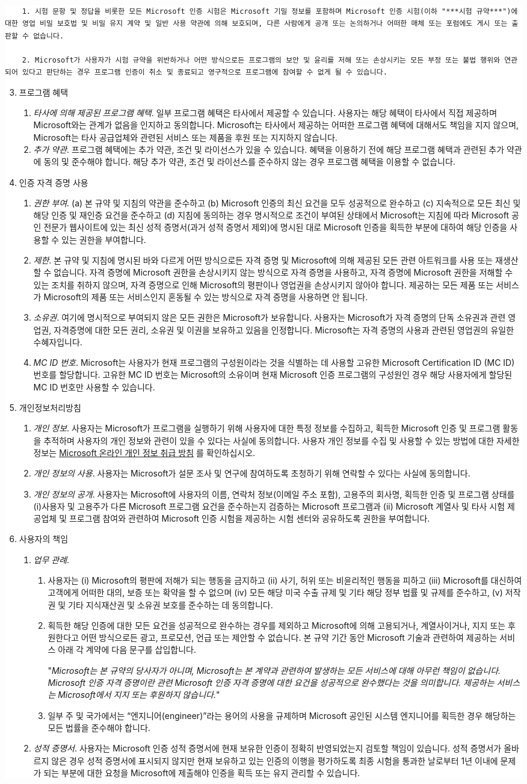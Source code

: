         1. 시험 문항 및 정답을 비롯한 모든 Microsoft 인증 시험은 Microsoft 기밀 정보를 포함하며 Microsoft 인증 시험(이하 "***시험 규약***")에 대한 영업 비밀 보호법 및 비밀 유지 계약 및 일반 사용 약관에 의해 보호되며, 다른 사람에게 공개 또는 논의하거나 어떠한 매체 또는 포럼에도 게시 또는 출판할 수 없습니다.

        2. Microsoft가 사용자가 시험 규약을 위반하거나 어떤 방식으로든 프로그램의 보안 및 윤리를 저해 또는 손상시키는 모든 부정 또는 불법 행위와 연관되어 있다고 판단하는 경우 프로그램 인증이 취소 및 종료되고 영구적으로 프로그램에 참여할 수 없게 될 수 있습니다.

3. 프로그램 혜택
   1. *타사에 의해 제공된 프로그램 혜택*. 일부 프로그램 혜택은 타사에서 제공할 수 있습니다. 사용자는 해당 혜택이 타사에서 직접 제공하며 Microsoft와는 관계가 없음을 인지하고 동의합니다. Microsoft는 타사에서 제공하는 어떠한 프로그램 혜택에 대해서도 책임을 지지 않으며, Microsoft는 타사 공급업체와 관련된 서비스 또는 제품을 후원 또는 지지하지 않습니다.
   2. *추가 약관*. 프로그램 혜택에는 추가 약관, 조건 및 라이선스가 있을 수 있습니다. 혜택을 이용하기 전에 해당 프로그램 혜택과 관련된 추가 약관에 동의 및 준수해야 합니다. 해당 추가 약관, 조건 및 라이선스를 준수하지 않는 경우 프로그램 혜택을 이용할 수 없습니다.

4. 인증 자격 증명 사용
   1. *권한 부여*. (a) 본 규약 및 지침의 약관을 준수하고 (b) Microsoft 인증의 최신 요건을 모두 성공적으로 완수하고 (c) 지속적으로 모든 최신 및 해당 인증 및 재인증 요건을 준수하고 (d) 지침에 동의하는 경우 명시적으로 조건이 부여된 상태에서 Microsoft는 지침에 따라 Microsoft 공인 전문가 웹사이트에 있는 최신 성적 증명서(과거 성적 증명서 제외)에 명시된 대로 Microsoft 인증을 획득한 부분에 대하여 해당 인증을 사용할 수 있는 권한을 부여합니다.

   2. *제한*. 본 규약 및 지침에 명시된 바와 다르게 어떤 방식으로든 자격 증명 및 Microsoft에 의해 제공된 모든 관련 아트워크를 사용 또는 재생산할 수 없습니다. 자격 증명에 Microsoft 권한을 손상시키지 않는 방식으로 자격 증명을 사용하고, 자격 증명에 Microsoft 권한을 저해할 수 있는 조치를 취하지 않으며, 자격 증명으로 인해 Microsoft의 평판이나 영업권을 손상시키지 않아야 합니다. 제공하는 모든 제품 또는 서비스가 Microsoft의 제품 또는 서비스인지 혼동될 수 있는 방식으로 자격 증명을 사용하면 안 됩니다.

   3. *소유권*. 여기에 명시적으로 부여되지 않은 모든 권한은 Microsoft가 보유합니다. 사용자는 Microsoft가 자격 증명의 단독 소유권과 관련 영업권, 자격증명에 대한 모든 권리, 소유권 및 이권을 보유하고 있음을 인정합니다. Microsoft는 자격 증명의 사용과 관련된 영업권의 유일한 수혜자입니다.

   4. *MC ID 번호*. Microsoft는 사용자가 현재 프로그램의 구성원이라는 것을 식별하는 데 사용할 고유한 Microsoft Certification ID (MC ID) 번호를 할당합니다. 고유한 MC ID 번호는 Microsoft의 소유이며 현재 Microsoft 인증 프로그램의 구성원인 경우 해당 사용자에게 할당된 MC ID 번호만 사용할 수 있습니다.

5. 개인정보처리방침

   1. *개인 정보*. 사용자는 Microsoft가 프로그램을 실행하기 위해 사용자에 대한 특정 정보를 수집하고, 획득한 Microsoft 인증 및 프로그램 활동을 추적하며 사용자의 개인 정보와 관련이 있을 수 있다는 사실에 동의합니다. 사용자 개인 정보를 수집 및 사용할 수 있는 방법에 대한 자세한 정보는 [Microsoft 온라인 개인 정보 취급 방침](https://go.microsoft.com/fwlink/?LinkId=248681) 를 확인하십시오.

   2. *개인 정보의 사용*. 사용자는 Microsoft가 설문 조사 및 연구에 참여하도록 초청하기 위해 연락할 수 있다는 사실에 동의합니다.

   3. *개인 정보의 공개*. 사용자는 Microsoft에 사용자의 이름, 연락처 정보(이메일 주소 포함), 고용주의 회사명, 획득한 인증 및 프로그램 상태를 (i)사용자 및 고용주가 다른 Microsoft 프로그램 요건을 준수하는지 검증하는 Microsoft 프로그램과 (ii) Microsoft 계열사 및 타사 시험 제공업체 및 프로그램 참여와 관련하여 Microsoft 인증 시험을 제공하는 시험 센터와 공유하도록 권한을 부여합니다.

6. 사용자의 책임
   1. *업무 관례*.

        1. 사용자는 (i) Microsoft의 평판에 저해가 되는 행동을 금지하고 (ii) 사기, 허위 또는 비윤리적인 행동을 피하고 (iii) Microsoft를 대신하여 고객에게 어떠한 대의, 보증 또는 확약을 할 수 없으며 (iv) 모든 해당 미국 수출 규제 및 기타 해당 정부 법률 및 규제를 준수하고, (v) 저작권 및 기타 지식재산권 및 소유권 보호를 준수하는 데 동의합니다.
        2. 획득한 해당 인증에 대한 모든 요건을 성공적으로 완수하는 경우를 제외하고 Microsoft에 의해 고용되거나, 계열사이거나, 지지 또는 후원한다고 어떤 방식으로든 광고, 프로모션, 언급 또는 제안할 수 없습니다. 본 규약 기간 동안 Microsoft 기술과 관련하여 제공하는 서비스 아래 각 계약에 다음 문구를 삽입합니다.
    
             "*Microsoft는 본 규약의 당사자가 아니며, Microsoft는 본 계약과 관련하여 발생하는 모든 서비스에 대해 아무런 책임이 없습니다. Microsoft 인증 자격 증명이란 관련 Microsoft 인증 자격 증명에 대한 요건을 성공적으로 완수했다는 것을 의미합니다. 제공하는 서비스는 Microsoft에서 지지 또는 후원하지 않습니다.*"
        3. 일부 주 및 국가에서는 “엔지니어(engineer)”라는 용어의 사용을 규제하며 Microsoft 공인된 시스템 엔지니어를 획득한 경우 해당하는 모든 법률을 준수해야 합니다.

   2. *성적 증명서*. 사용자는 Microsoft 인증 성적 증명서에 현재 보유한 인증이 정확히 반영되었는지 검토할 책임이 있습니다. 성적 증명서가 올바르지 않은 경우 성적 증명서에 표시되지 않지만 현재 보유하고 있는 인증의 이행을 평가하도록 최종 시험을 통과한 날로부터 1년 이내에 문제가 되는 부분에 대한 요청을 Microsoft에 제출해야 인증을 획득 또는 유지 관리할 수 있습니다.
